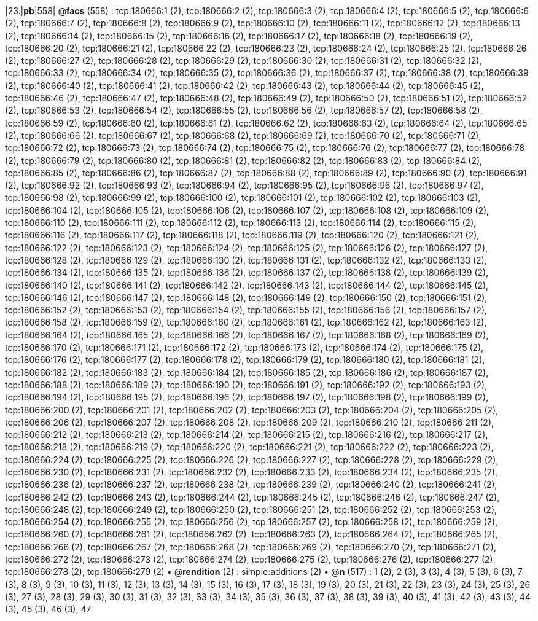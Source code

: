 |23.|__pb__|558| @__facs__ (558) : tcp:180666:1 (2), tcp:180666:2 (2), tcp:180666:3 (2), tcp:180666:4 (2), tcp:180666:5 (2), tcp:180666:6 (2), tcp:180666:7 (2), tcp:180666:8 (2), tcp:180666:9 (2), tcp:180666:10 (2), tcp:180666:11 (2), tcp:180666:12 (2), tcp:180666:13 (2), tcp:180666:14 (2), tcp:180666:15 (2), tcp:180666:16 (2), tcp:180666:17 (2), tcp:180666:18 (2), tcp:180666:19 (2), tcp:180666:20 (2), tcp:180666:21 (2), tcp:180666:22 (2), tcp:180666:23 (2), tcp:180666:24 (2), tcp:180666:25 (2), tcp:180666:26 (2), tcp:180666:27 (2), tcp:180666:28 (2), tcp:180666:29 (2), tcp:180666:30 (2), tcp:180666:31 (2), tcp:180666:32 (2), tcp:180666:33 (2), tcp:180666:34 (2), tcp:180666:35 (2), tcp:180666:36 (2), tcp:180666:37 (2), tcp:180666:38 (2), tcp:180666:39 (2), tcp:180666:40 (2), tcp:180666:41 (2), tcp:180666:42 (2), tcp:180666:43 (2), tcp:180666:44 (2), tcp:180666:45 (2), tcp:180666:46 (2), tcp:180666:47 (2), tcp:180666:48 (2), tcp:180666:49 (2), tcp:180666:50 (2), tcp:180666:51 (2), tcp:180666:52 (2), tcp:180666:53 (2), tcp:180666:54 (2), tcp:180666:55 (2), tcp:180666:56 (2), tcp:180666:57 (2), tcp:180666:58 (2), tcp:180666:59 (2), tcp:180666:60 (2), tcp:180666:61 (2), tcp:180666:62 (2), tcp:180666:63 (2), tcp:180666:64 (2), tcp:180666:65 (2), tcp:180666:66 (2), tcp:180666:67 (2), tcp:180666:68 (2), tcp:180666:69 (2), tcp:180666:70 (2), tcp:180666:71 (2), tcp:180666:72 (2), tcp:180666:73 (2), tcp:180666:74 (2), tcp:180666:75 (2), tcp:180666:76 (2), tcp:180666:77 (2), tcp:180666:78 (2), tcp:180666:79 (2), tcp:180666:80 (2), tcp:180666:81 (2), tcp:180666:82 (2), tcp:180666:83 (2), tcp:180666:84 (2), tcp:180666:85 (2), tcp:180666:86 (2), tcp:180666:87 (2), tcp:180666:88 (2), tcp:180666:89 (2), tcp:180666:90 (2), tcp:180666:91 (2), tcp:180666:92 (2), tcp:180666:93 (2), tcp:180666:94 (2), tcp:180666:95 (2), tcp:180666:96 (2), tcp:180666:97 (2), tcp:180666:98 (2), tcp:180666:99 (2), tcp:180666:100 (2), tcp:180666:101 (2), tcp:180666:102 (2), tcp:180666:103 (2), tcp:180666:104 (2), tcp:180666:105 (2), tcp:180666:106 (2), tcp:180666:107 (2), tcp:180666:108 (2), tcp:180666:109 (2), tcp:180666:110 (2), tcp:180666:111 (2), tcp:180666:112 (2), tcp:180666:113 (2), tcp:180666:114 (2), tcp:180666:115 (2), tcp:180666:116 (2), tcp:180666:117 (2), tcp:180666:118 (2), tcp:180666:119 (2), tcp:180666:120 (2), tcp:180666:121 (2), tcp:180666:122 (2), tcp:180666:123 (2), tcp:180666:124 (2), tcp:180666:125 (2), tcp:180666:126 (2), tcp:180666:127 (2), tcp:180666:128 (2), tcp:180666:129 (2), tcp:180666:130 (2), tcp:180666:131 (2), tcp:180666:132 (2), tcp:180666:133 (2), tcp:180666:134 (2), tcp:180666:135 (2), tcp:180666:136 (2), tcp:180666:137 (2), tcp:180666:138 (2), tcp:180666:139 (2), tcp:180666:140 (2), tcp:180666:141 (2), tcp:180666:142 (2), tcp:180666:143 (2), tcp:180666:144 (2), tcp:180666:145 (2), tcp:180666:146 (2), tcp:180666:147 (2), tcp:180666:148 (2), tcp:180666:149 (2), tcp:180666:150 (2), tcp:180666:151 (2), tcp:180666:152 (2), tcp:180666:153 (2), tcp:180666:154 (2), tcp:180666:155 (2), tcp:180666:156 (2), tcp:180666:157 (2), tcp:180666:158 (2), tcp:180666:159 (2), tcp:180666:160 (2), tcp:180666:161 (2), tcp:180666:162 (2), tcp:180666:163 (2), tcp:180666:164 (2), tcp:180666:165 (2), tcp:180666:166 (2), tcp:180666:167 (2), tcp:180666:168 (2), tcp:180666:169 (2), tcp:180666:170 (2), tcp:180666:171 (2), tcp:180666:172 (2), tcp:180666:173 (2), tcp:180666:174 (2), tcp:180666:175 (2), tcp:180666:176 (2), tcp:180666:177 (2), tcp:180666:178 (2), tcp:180666:179 (2), tcp:180666:180 (2), tcp:180666:181 (2), tcp:180666:182 (2), tcp:180666:183 (2), tcp:180666:184 (2), tcp:180666:185 (2), tcp:180666:186 (2), tcp:180666:187 (2), tcp:180666:188 (2), tcp:180666:189 (2), tcp:180666:190 (2), tcp:180666:191 (2), tcp:180666:192 (2), tcp:180666:193 (2), tcp:180666:194 (2), tcp:180666:195 (2), tcp:180666:196 (2), tcp:180666:197 (2), tcp:180666:198 (2), tcp:180666:199 (2), tcp:180666:200 (2), tcp:180666:201 (2), tcp:180666:202 (2), tcp:180666:203 (2), tcp:180666:204 (2), tcp:180666:205 (2), tcp:180666:206 (2), tcp:180666:207 (2), tcp:180666:208 (2), tcp:180666:209 (2), tcp:180666:210 (2), tcp:180666:211 (2), tcp:180666:212 (2), tcp:180666:213 (2), tcp:180666:214 (2), tcp:180666:215 (2), tcp:180666:216 (2), tcp:180666:217 (2), tcp:180666:218 (2), tcp:180666:219 (2), tcp:180666:220 (2), tcp:180666:221 (2), tcp:180666:222 (2), tcp:180666:223 (2), tcp:180666:224 (2), tcp:180666:225 (2), tcp:180666:226 (2), tcp:180666:227 (2), tcp:180666:228 (2), tcp:180666:229 (2), tcp:180666:230 (2), tcp:180666:231 (2), tcp:180666:232 (2), tcp:180666:233 (2), tcp:180666:234 (2), tcp:180666:235 (2), tcp:180666:236 (2), tcp:180666:237 (2), tcp:180666:238 (2), tcp:180666:239 (2), tcp:180666:240 (2), tcp:180666:241 (2), tcp:180666:242 (2), tcp:180666:243 (2), tcp:180666:244 (2), tcp:180666:245 (2), tcp:180666:246 (2), tcp:180666:247 (2), tcp:180666:248 (2), tcp:180666:249 (2), tcp:180666:250 (2), tcp:180666:251 (2), tcp:180666:252 (2), tcp:180666:253 (2), tcp:180666:254 (2), tcp:180666:255 (2), tcp:180666:256 (2), tcp:180666:257 (2), tcp:180666:258 (2), tcp:180666:259 (2), tcp:180666:260 (2), tcp:180666:261 (2), tcp:180666:262 (2), tcp:180666:263 (2), tcp:180666:264 (2), tcp:180666:265 (2), tcp:180666:266 (2), tcp:180666:267 (2), tcp:180666:268 (2), tcp:180666:269 (2), tcp:180666:270 (2), tcp:180666:271 (2), tcp:180666:272 (2), tcp:180666:273 (2), tcp:180666:274 (2), tcp:180666:275 (2), tcp:180666:276 (2), tcp:180666:277 (2), tcp:180666:278 (2), tcp:180666:279 (2)  •  @__rendition__ (2) : simple:additions (2)  •  @__n__ (517) : 1 (2), 2 (3), 3 (3), 4 (3), 5 (3), 6 (3), 7 (3), 8 (3), 9 (3), 10 (3), 11 (3), 12 (3), 13 (3), 14 (3), 15 (3), 16 (3), 17 (3), 18 (3), 19 (3), 20 (3), 21 (3), 22 (3), 23 (3), 24 (3), 25 (3), 26 (3), 27 (3), 28 (3), 29 (3), 30 (3), 31 (3), 32 (3), 33 (3), 34 (3), 35 (3), 36 (3), 37 (3), 38 (3), 39 (3), 40 (3), 41 (3), 42 (3), 43 (3), 44 (3), 45 (3), 46 (3), 47